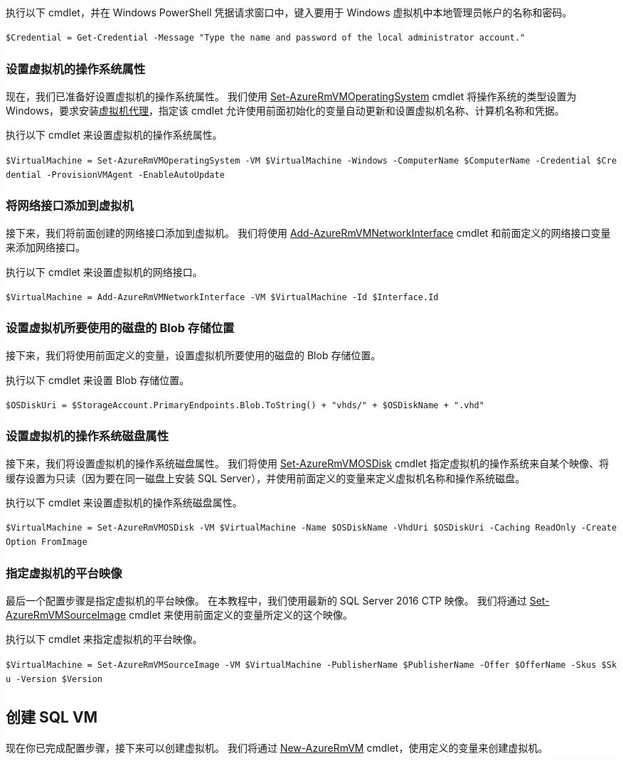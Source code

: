 执行以下 cmdlet，并在 Windows PowerShell 凭据请求窗口中，键入要用于 Windows 虚拟机中本地管理员帐户的名称和密码。

    $Credential = Get-Credential -Message "Type the name and password of the local administrator account."

### <a name="set-the-operating-system-properties-for-the-virtual-machine"></a>设置虚拟机的操作系统属性
现在，我们已准备好设置虚拟机的操作系统属性。 我们使用 [Set-AzureRmVMOperatingSystem](/powershell/module/azurerm.compute/set-azurermvmoperatingsystem) cmdlet 将操作系统的类型设置为 Windows，要求安装[虚拟机代理](../classic/agents-and-extensions.md?toc=%2fazure%2fvirtual-machines%2fwindows%2fclassic%2ftoc.json)，指定该 cmdlet 允许使用前面初始化的变量自动更新和设置虚拟机名称、计算机名称和凭据。

执行以下 cmdlet 来设置虚拟机的操作系统属性。

    $VirtualMachine = Set-AzureRmVMOperatingSystem -VM $VirtualMachine -Windows -ComputerName $ComputerName -Credential $Credential -ProvisionVMAgent -EnableAutoUpdate

### <a name="add-the-network-interface-to-the-virtual-machine"></a>将网络接口添加到虚拟机
接下来，我们将前面创建的网络接口添加到虚拟机。 我们将使用 [Add-AzureRmVMNetworkInterface](/powershell/module/azurerm.compute/add-azurermvmnetworkinterface) cmdlet 和前面定义的网络接口变量来添加网络接口。

执行以下 cmdlet 来设置虚拟机的网络接口。

    $VirtualMachine = Add-AzureRmVMNetworkInterface -VM $VirtualMachine -Id $Interface.Id

### <a name="set-the-blob-storage-location-for-the-disk-to-be-used-by-the-virtual-machine"></a>设置虚拟机所要使用的磁盘的 Blob 存储位置
接下来，我们将使用前面定义的变量，设置虚拟机所要使用的磁盘的 Blob 存储位置。

执行以下 cmdlet 来设置 Blob 存储位置。

    $OSDiskUri = $StorageAccount.PrimaryEndpoints.Blob.ToString() + "vhds/" + $OSDiskName + ".vhd"

### <a name="set-the-operating-system-disk-properties-for-the-virtual-machine"></a>设置虚拟机的操作系统磁盘属性
接下来，我们将设置虚拟机的操作系统磁盘属性。 我们将使用 [Set-AzureRmVMOSDisk](/powershell/module/azurerm.compute/set-azurermvmosdisk) cmdlet 指定虚拟机的操作系统来自某个映像、将缓存设置为只读（因为要在同一磁盘上安装 SQL Server），并使用前面定义的变量来定义虚拟机名称和操作系统磁盘。

执行以下 cmdlet 来设置虚拟机的操作系统磁盘属性。

    $VirtualMachine = Set-AzureRmVMOSDisk -VM $VirtualMachine -Name $OSDiskName -VhdUri $OSDiskUri -Caching ReadOnly -CreateOption FromImage

### <a name="specify-the-platform-image-for-the-virtual-machine"></a>指定虚拟机的平台映像
最后一个配置步骤是指定虚拟机的平台映像。 在本教程中，我们使用最新的 SQL Server 2016 CTP 映像。 我们将通过 [Set-AzureRmVMSourceImage](/powershell/module/azurerm.compute/set-azurermvmsourceimage) cmdlet 来使用前面定义的变量所定义的这个映像。

执行以下 cmdlet 来指定虚拟机的平台映像。

    $VirtualMachine = Set-AzureRmVMSourceImage -VM $VirtualMachine -PublisherName $PublisherName -Offer $OfferName -Skus $Sku -Version $Version

## <a name="create-the-sql-vm"></a>创建 SQL VM
现在你已完成配置步骤，接下来可以创建虚拟机。 我们将通过 [New-AzureRmVM](/powershell/module/azurerm.compute/new-azurermvm) cmdlet，使用定义的变量来创建虚拟机。
